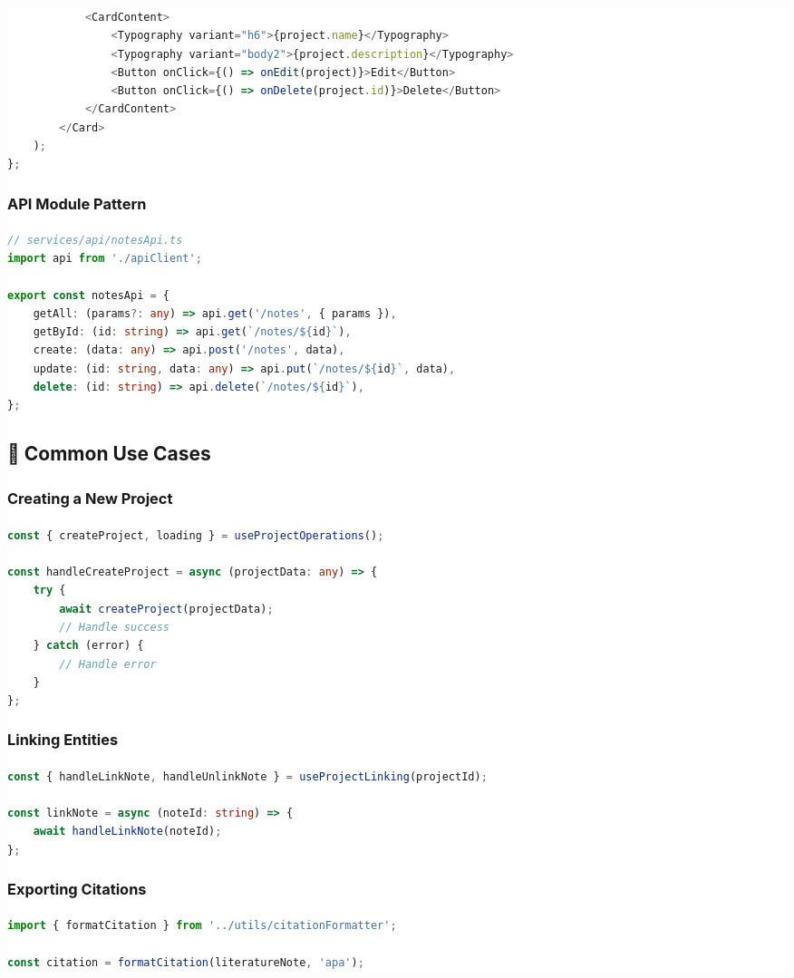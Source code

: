 ```typescript
            <CardContent>
                <Typography variant="h6">{project.name}</Typography>
                <Typography variant="body2">{project.description}</Typography>
                <Button onClick={() => onEdit(project)}>Edit</Button>
                <Button onClick={() => onDelete(project.id)}>Delete</Button>
            </CardContent>
        </Card>
    );
};
```

### API Module Pattern
```typescript
// services/api/notesApi.ts
import api from './apiClient';

export const notesApi = {
    getAll: (params?: any) => api.get('/notes', { params }),
    getById: (id: string) => api.get(`/notes/${id}`),
    create: (data: any) => api.post('/notes', data),
    update: (id: string, data: any) => api.put(`/notes/${id}`, data),
    delete: (id: string) => api.delete(`/notes/${id}`),
};
```

## 🎯 Common Use Cases

### Creating a New Project
```typescript
const { createProject, loading } = useProjectOperations();

const handleCreateProject = async (projectData: any) => {
    try {
        await createProject(projectData);
        // Handle success
    } catch (error) {
        // Handle error
    }
};
```

### Linking Entities
```typescript
const { handleLinkNote, handleUnlinkNote } = useProjectLinking(projectId);

const linkNote = async (noteId: string) => {
    await handleLinkNote(noteId);
};
```

### Exporting Citations
```typescript
import { formatCitation } from '../utils/citationFormatter';

const citation = formatCitation(literatureNote, 'apa');
```
